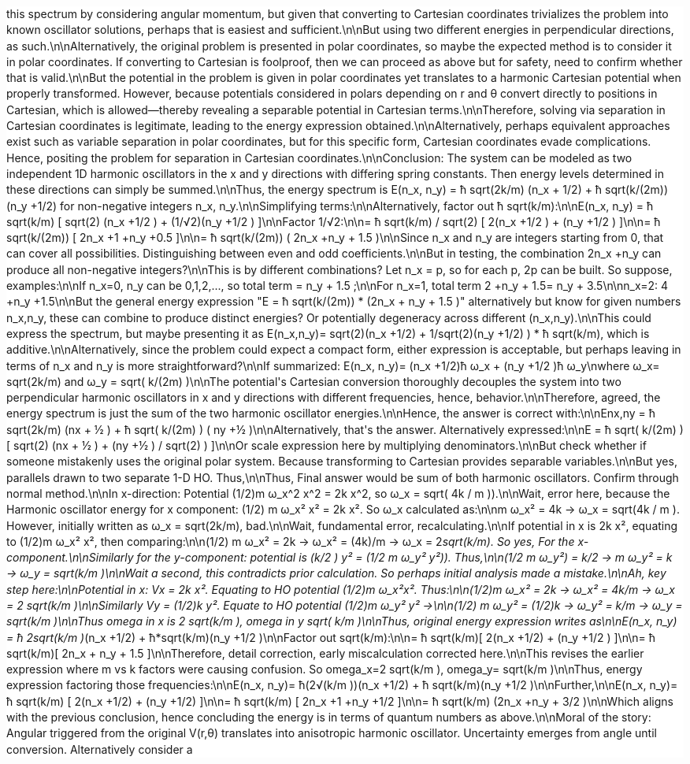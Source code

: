 this spectrum by considering angular momentum, but given that converting to Cartesian coordinates trivializes the problem into known oscillator solutions, perhaps that is easiest and sufficient.\n\nBut using two different energies in perpendicular directions, as such.\n\nAlternatively, the original problem is presented in polar coordinates, so maybe the expected method is to consider it in polar coordinates. If converting to Cartesian is foolproof, then we can proceed as above but for safety, need to confirm whether that is valid.\n\nBut the potential in the problem is given in polar coordinates yet translates to a harmonic Cartesian potential when properly transformed. However, because potentials considered in polars depending on r and θ convert directly to positions in Cartesian, which is allowed—thereby revealing a separable potential in Cartesian terms.\n\nTherefore, solving via separation in Cartesian coordinates is legitimate, leading to the energy expression obtained.\n\nAlternatively, perhaps equivalent approaches exist such as variable separation in polar coordinates, but for this specific form, Cartesian coordinates evade complications. Hence, positing the problem for separation in Cartesian coordinates.\n\nConclusion: The system can be modeled as two independent 1D harmonic oscillators in the x and y directions with differing spring constants. Then energy levels determined in these directions can simply be summed.\n\nThus, the energy spectrum is E(n_x, n_y) = ħ sqrt(2k/m) (n_x + 1/2) + ħ sqrt(k/(2m)) (n_y +1/2) for non-negative integers n_x, n_y.\n\nSimplifying terms:\n\nAlternatively, factor out ħ sqrt(k/m):\n\nE(n_x, n_y) = ħ sqrt(k/m) [ sqrt(2) (n_x +1/2 ) + (1/√2)(n_y +1/2 ) ]\n\nFactor 1/√2:\n\n= ħ sqrt(k/m) / sqrt(2) [ 2(n_x +1/2 ) + (n_y +1/2 ) ]\n\n= ħ sqrt(k/(2m)) [ 2n_x +1 +n_y +0.5 ]\n\n= ħ sqrt(k/(2m)) ( 2n_x +n_y + 1.5 )\n\nSince n_x and n_y are integers starting from 0, that can cover all possibilities. Distinguishing between even and odd coefficients.\n\nBut in testing, the combination 2n_x +n_y can produce all non-negative integers?\n\nThis is by different combinations? Let n_x = p, so for each p, 2p can be built. So suppose, examples:\n\nIf n_x=0, n_y can be 0,1,2,..., so total term = n_y + 1.5 ;\n\nFor n_x=1, total term 2 +n_y + 1.5= n_y + 3.5\n\nn_x=2: 4 +n_y +1.5\n\nBut the general energy expression "E = ħ sqrt(k/(2m)) * (2n_x + n_y + 1.5 )" alternatively but know for given numbers n_x,n_y, these can combine to produce distinct energies? Or potentially degeneracy across different (n_x,n_y).\n\nThis could express the spectrum, but maybe presenting it as E(n_x,n_y)= sqrt(2)(n_x +1/2) + 1/sqrt(2)(n_y +1/2) ) * ħ sqrt(k/m), which is additive.\n\nAlternatively, since the problem could expect a compact form, either expression is acceptable, but perhaps leaving in terms of n_x and n_y is more straightforward?\n\nIf summarized: E(n_x, n_y)= (n_x +1/2)ħ ω_x + (n_y +1/2 )ħ ω_y\nwhere ω_x= sqrt(2k/m) and ω_y = sqrt( k/(2m) )\n\nThe potential\'s Cartesian conversion thoroughly decouples the system into two perpendicular harmonic oscillators in x and y directions with different frequencies, hence, behavior.\n\nTherefore, agreed, the energy spectrum is just the sum of the two harmonic oscillator energies.\n\nHence, the answer is correct with:\n\nEnx,ny = ħ sqrt(2k/m) (nx + ½ ) + ħ sqrt( k/(2m) ) ( ny +½ )\n\nAlternatively, that\'s the answer. Alternatively expressed:\n\nE = ħ sqrt( k/(2m) ) [ sqrt(2) (nx + ½ ) + (ny +½ ) / sqrt(2) ) ]\n\nOr  scale expression here by multiplying denominators.\n\nBut check whether if someone mistakenly uses the original polar system. Because transforming to Cartesian provides separable variables.\n\nBut yes, parallels drawn to two separate 1-D HO. Thus,\n\nThus, Final answer would be sum of both harmonic oscillators. Confirm through normal method.\n\nIn x-direction: Potential (1/2)m ω_x^2 x^2 = 2k x^2, so ω_x = sqrt( 4k / m )).\n\nWait, error here, because the Harmonic oscillator energy for x component: (1/2) m ω_x² x² = 2k x². So ω_x calculated as:\n\nm ω_x² = 4k → ω_x = sqrt(4k / m ). However, initially written as ω_x = sqrt(2k/m), bad.\n\nWait, fundamental error, recalculating.\n\nIf potential in x is 2k x², equating to (1/2)m ω_x² x², then comparing:\n\n(1/2) m ω_x² = 2k → ω_x² = (4k)/m → ω_x = 2*sqrt(k/m). So yes, For the x-component.\n\nSimilarly for the y-component: potential is (k/2 ) y² = (1/2 m ω_y² y²)). Thus,\n\n(1/2 m ω_y²) = k/2 → m ω_y² = k → ω_y = sqrt(k/m )\n\nWait a second, this contradicts prior calculation. So perhaps initial analysis made a mistake.\n\nAh, key step here:\n\nPotential in x: Vx = 2k x². Equating to HO potential (1/2)m ω_x²x². Thus:\n\n(1/2)m ω_x² = 2k → ω_x² = 4k/m → ω_x = 2 sqrt(k/m )\n\nSimilarly Vy = (1/2)k y². Equate to HO potential (1/2)m ω_y² y² →\n\n(1/2) m ω_y² = (1/2)k → ω_y² = k/m → ω_y = sqrt(k/m )\n\nThus omega in x is 2 sqrt(k/m ), omega in y sqrt( k/m )\n\nThus, original energy expression writes as\n\nE(n_x, n_y) = ħ *2*sqrt(k/m )*(n_x +1/2) + ħ*sqrt(k/m)(n_y +1/2 )\n\nFactor out sqrt(k/m):\n\n= ħ sqrt(k/m)[ 2(n_x +1/2) + (n_y +1/2 ) ]\n\n= ħ sqrt(k/m)[ 2n_x + n_y + 1.5 ]\n\nTherefore, detail correction, early miscalculation corrected here.\n\nThis revises the earlier expression where m vs k factors were causing confusion. So omega_x=2 sqrt(k/m ), omega_y= sqrt(k/m )\n\nThus, energy expression factoring those frequencies:\n\nE(n_x, n_y)= ħ(2√(k/m ))(n_x +1/2) + ħ sqrt(k/m)(n_y +1/2 )\n\nFurther,\n\nE(n_x, n_y)= ħ sqrt(k/m) [ 2(n_x +1/2) + (n_y +1/2) ]\n\n= ħ sqrt(k/m) [ 2n_x +1 +n_y +1/2 ]\n\n= ħ sqrt(k/m) (2n_x +n_y + 3/2 )\n\nWhich aligns with the previous conclusion, hence concluding the energy is in terms of quantum numbers as above.\n\nMoral of the story:  Angular triggered from the original V(r,θ) translates into anisotropic harmonic oscillator. Uncertainty emerges from angle until conversion. Alternatively consider a
